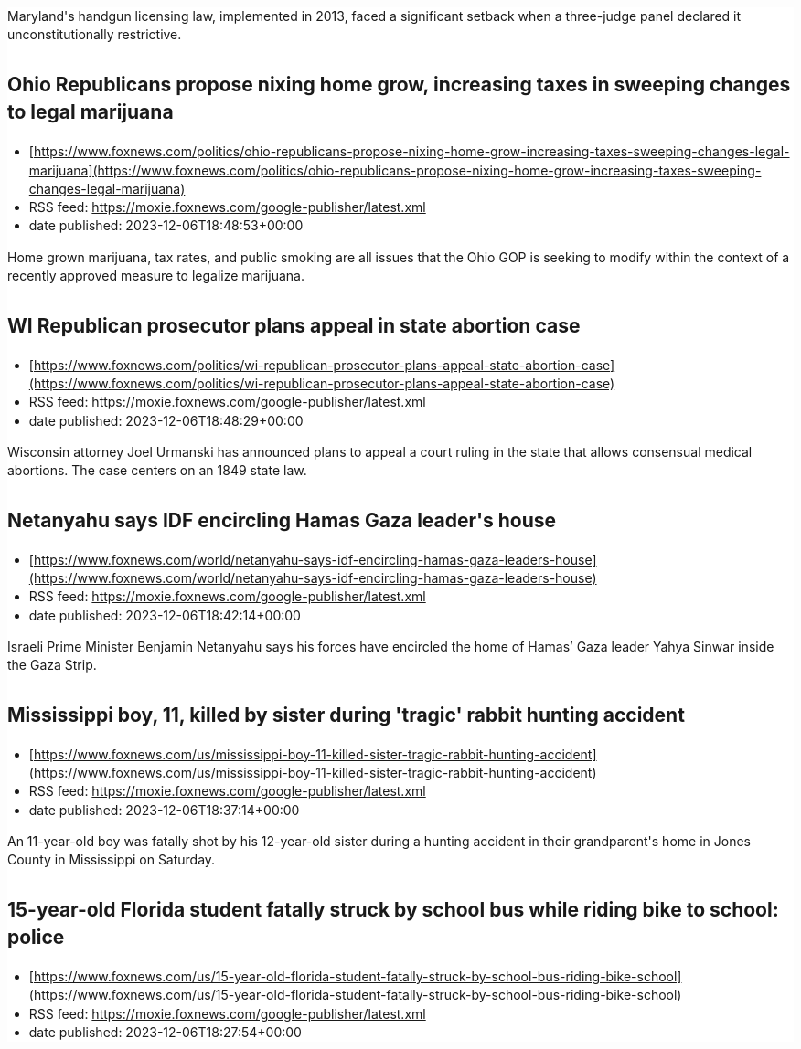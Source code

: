 Maryland&apos;s handgun licensing law, implemented in 2013, faced a significant setback when a three-judge panel declared it unconstitutionally restrictive.

## Ohio Republicans propose nixing home grow, increasing taxes in sweeping changes to legal marijuana
 - [https://www.foxnews.com/politics/ohio-republicans-propose-nixing-home-grow-increasing-taxes-sweeping-changes-legal-marijuana](https://www.foxnews.com/politics/ohio-republicans-propose-nixing-home-grow-increasing-taxes-sweeping-changes-legal-marijuana)
 - RSS feed: https://moxie.foxnews.com/google-publisher/latest.xml
 - date published: 2023-12-06T18:48:53+00:00

Home grown marijuana, tax rates, and public smoking are all issues that the Ohio GOP is seeking to modify within the context of a recently approved measure to legalize marijuana.

## WI Republican prosecutor plans appeal in state abortion case
 - [https://www.foxnews.com/politics/wi-republican-prosecutor-plans-appeal-state-abortion-case](https://www.foxnews.com/politics/wi-republican-prosecutor-plans-appeal-state-abortion-case)
 - RSS feed: https://moxie.foxnews.com/google-publisher/latest.xml
 - date published: 2023-12-06T18:48:29+00:00

Wisconsin attorney Joel Urmanski has announced plans to appeal a court ruling in the state that allows consensual medical abortions. The case centers on an 1849 state law.

## Netanyahu says IDF encircling Hamas Gaza leader's house
 - [https://www.foxnews.com/world/netanyahu-says-idf-encircling-hamas-gaza-leaders-house](https://www.foxnews.com/world/netanyahu-says-idf-encircling-hamas-gaza-leaders-house)
 - RSS feed: https://moxie.foxnews.com/google-publisher/latest.xml
 - date published: 2023-12-06T18:42:14+00:00

Israeli Prime Minister Benjamin Netanyahu says his forces have encircled the home of Hamas’ Gaza leader Yahya Sinwar inside the Gaza Strip.

## Mississippi boy, 11, killed by sister during 'tragic' rabbit hunting accident
 - [https://www.foxnews.com/us/mississippi-boy-11-killed-sister-tragic-rabbit-hunting-accident](https://www.foxnews.com/us/mississippi-boy-11-killed-sister-tragic-rabbit-hunting-accident)
 - RSS feed: https://moxie.foxnews.com/google-publisher/latest.xml
 - date published: 2023-12-06T18:37:14+00:00

An 11-year-old boy was fatally shot by his 12-year-old sister during a hunting accident in their grandparent&apos;s home in Jones County in Mississippi on Saturday.

## 15-year-old Florida student fatally struck by school bus while riding bike to school: police
 - [https://www.foxnews.com/us/15-year-old-florida-student-fatally-struck-by-school-bus-riding-bike-school](https://www.foxnews.com/us/15-year-old-florida-student-fatally-struck-by-school-bus-riding-bike-school)
 - RSS feed: https://moxie.foxnews.com/google-publisher/latest.xml
 - date published: 2023-12-06T18:27:54+00:00
